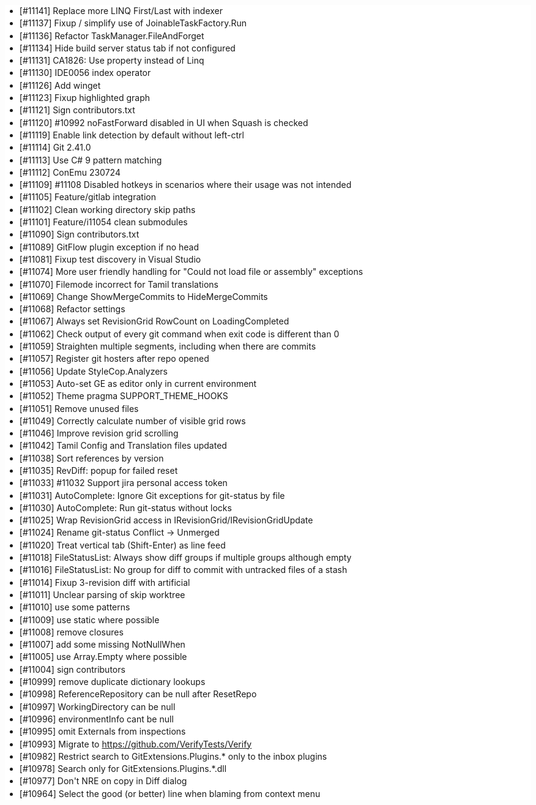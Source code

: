 * [#11141] Replace more LINQ First/Last with indexer
* [#11137] Fixup / simplify use of JoinableTaskFactory.Run
* [#11136] Refactor TaskManager.FileAndForget
* [#11134] Hide build server status tab if not configured
* [#11131] CA1826: Use property instead of Linq
* [#11130] IDE0056 index operator
* [#11126] Add winget
* [#11123] Fixup highlighted graph
* [#11121] Sign contributors.txt
* [#11120] #10992 noFastForward disabled in UI when Squash is checked
* [#11119] Enable link detection by default without left-ctrl
* [#11114] Git 2.41.0
* [#11113] Use C# 9 pattern matching
* [#11112] ConEmu 230724
* [#11109] #11108 Disabled hotkeys in scenarios where their usage was not intended
* [#11105] Feature/gitlab integration
* [#11102] Clean working directory skip paths
* [#11101] Feature/i11054 clean submodules
* [#11090] Sign contributors.txt
* [#11089] GitFlow plugin exception if no head
* [#11081] Fixup test discovery in Visual Studio
* [#11074] More user friendly handling for "Could not load file or assembly" exceptions
* [#11070] Filemode incorrect for Tamil translations
* [#11069] Change ShowMergeCommits to HideMergeCommits
* [#11068] Refactor settings
* [#11067] Always set RevisionGrid RowCount on LoadingCompleted
* [#11062] Check output of every git command when exit code is different than 0
* [#11059] Straighten multiple segments, including when there are commits
* [#11057] Register git hosters after repo opened
* [#11056] Update StyleCop.Analyzers
* [#11053] Auto-set GE as editor only in current environment
* [#11052] Theme pragma SUPPORT_THEME_HOOKS
* [#11051] Remove unused files
* [#11049] Correctly calculate number of visible grid rows
* [#11046] Improve revision grid scrolling
* [#11042] Tamil Config and Translation files updated
* [#11038]  Sort references by version
* [#11035] RevDiff: popup for failed reset
* [#11033] #11032 Support jira personal access token
* [#11031] AutoComplete: Ignore Git exceptions for git-status by file
* [#11030] AutoComplete: Run git-status without locks
* [#11025] Wrap RevisionGrid access in IRevisionGrid/IRevisionGridUpdate
* [#11024] Rename git-status Conflict -> Unmerged
* [#11020] Treat vertical tab (Shift-Enter) as line feed
* [#11018] FileStatusList: Always show diff groups if multiple groups although empty
* [#11016] FileStatusList: No group for diff to commit with untracked files of a stash
* [#11014] Fixup 3-revision diff with artificial
* [#11011] Unclear parsing of skip worktree
* [#11010] use some patterns
* [#11009] use static where possible
* [#11008] remove closures
* [#11007] add some missing NotNullWhen
* [#11005] use Array.Empty where possible
* [#11004] sign contributors
* [#10999] remove duplicate dictionary lookups
* [#10998] ReferenceRepository can be null after ResetRepo
* [#10997] WorkingDirectory can be null
* [#10996] environmentInfo cant be null
* [#10995] omit Externals from inspections
* [#10993] Migrate to https://github.com/VerifyTests/Verify
* [#10982] Restrict search to GitExtensions.Plugins.* only to the inbox plugins
* [#10978] Search only for GitExtensions.Plugins.*.dll
* [#10977] Don't NRE on copy in Diff dialog
* [#10964] Select the good (or better) line when blaming from context menu